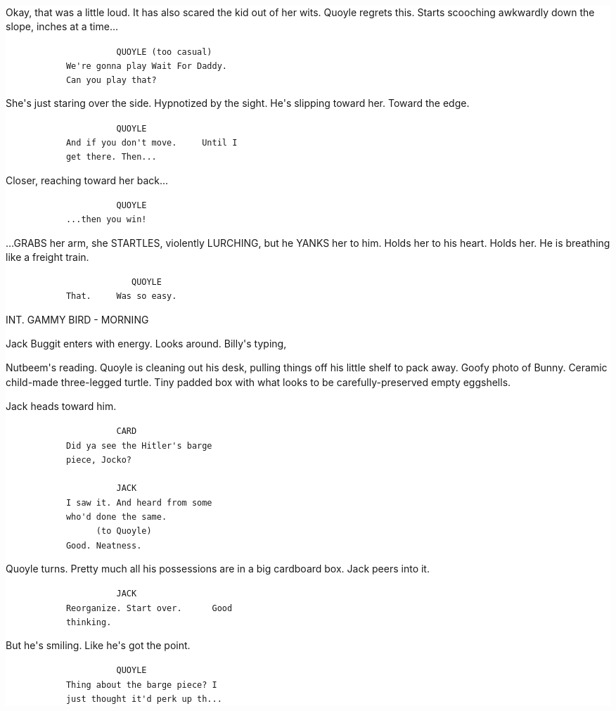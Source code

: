 Okay, that was a little loud. It has also scared the kid out of
her wits. Quoyle regrets this. Starts scooching awkwardly down
the slope, inches at a time...

                          QUOYLE (too casual)
                We're gonna play Wait For Daddy.
                Can you play that?

She's just staring over the side. Hypnotized by the sight.        He's
slipping toward her. Toward the edge.

                          QUOYLE
                And if you don't move.     Until I
                get there. Then...

Closer, reaching toward her back...

                          QUOYLE
                ...then you win!

...GRABS her arm, she STARTLES, violently LURCHING, but he YANKS
her to him. Holds her to his heart. Holds her. He is breathing
like a freight train.

                             QUOYLE
                That.     Was so easy.

INT. GAMMY BIRD - MORNING

Jack Buggit enters with energy.     Looks around.    Billy's typing,

Nutbeem's reading. Quoyle is cleaning out his desk, pulling things
off his little shelf to pack away. Goofy photo of Bunny. Ceramic
child-made three-legged turtle. Tiny padded box with what looks to
be carefully-preserved empty eggshells.

Jack heads toward him.

                          CARD
                Did ya see the Hitler's barge
                piece, Jocko?

                          JACK
                I saw it. And heard from some
                who'd done the same.
                      (to Quoyle)
                Good. Neatness.

Quoyle turns. Pretty much all his possessions are in a big
cardboard box. Jack peers into it.

                          JACK
                Reorganize. Start over.      Good
                thinking.

But he's smiling.   Like he's got the point.

                          QUOYLE
                Thing about the barge piece? I
                just thought it'd perk up th...
